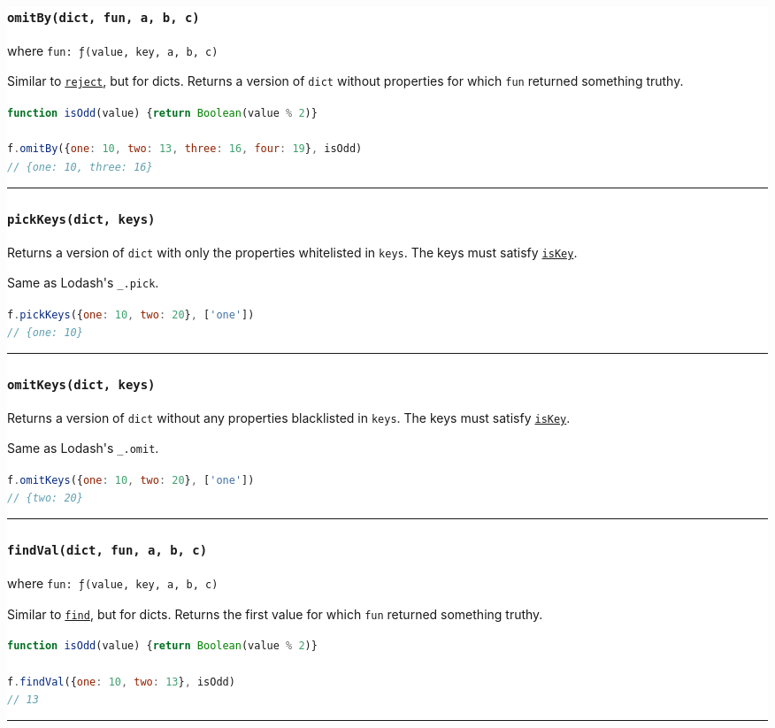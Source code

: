 
### `omitBy(dict, fun, a, b, c)`

where `fun: ƒ(value, key, a, b, c)`

Similar to [`reject`](#-reject-list-test-a-b-c-), but for dicts. Returns a version of `dict` without properties for which `fun` returned something truthy.

```js
function isOdd(value) {return Boolean(value % 2)}

f.omitBy({one: 10, two: 13, three: 16, four: 19}, isOdd)
// {one: 10, three: 16}
```

---

### `pickKeys(dict, keys)`

Returns a version of `dict` with only the properties whitelisted in `keys`. The keys must satisfy [`isKey`](#-iskey-value-).

Same as Lodash's `_.pick`.

```js
f.pickKeys({one: 10, two: 20}, ['one'])
// {one: 10}
```

---

### `omitKeys(dict, keys)`

Returns a version of `dict` without any properties blacklisted in `keys`. The keys must satisfy [`isKey`](#-iskey-value-).

Same as Lodash's `_.omit`.

```js
f.omitKeys({one: 10, two: 20}, ['one'])
// {two: 20}
```

---

### `findVal(dict, fun, a, b, c)`

where `fun: ƒ(value, key, a, b, c)`

Similar to [`find`](#-find-list-test-a-b-c-), but for dicts. Returns the first value for which `fun` returned something truthy.

```js
function isOdd(value) {return Boolean(value % 2)}

f.findVal({one: 10, two: 13}, isOdd)
// 13
```

---